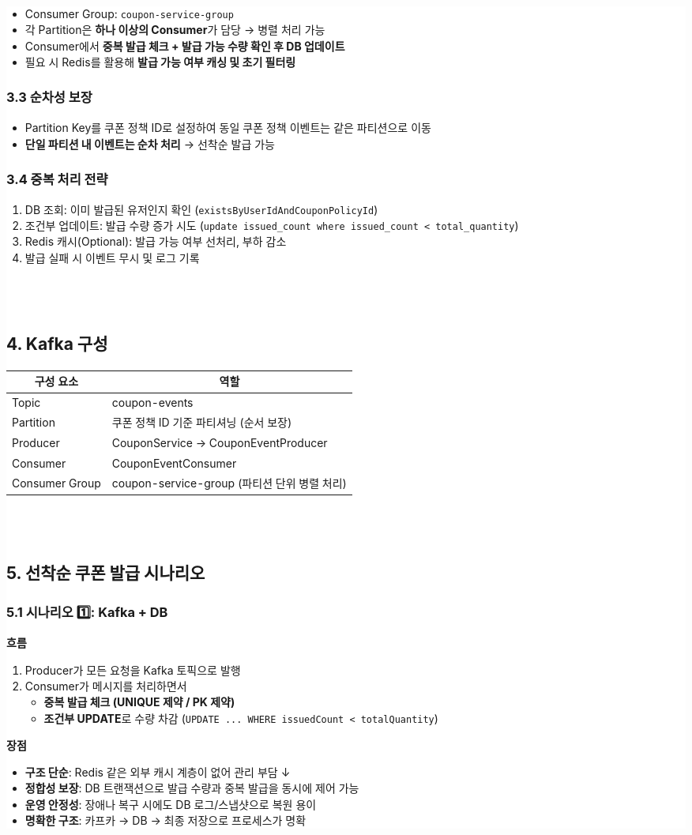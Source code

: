 - Consumer Group: `coupon-service-group`
- 각 Partition은 **하나 이상의 Consumer**가 담당 → 병렬 처리 가능
- Consumer에서 **중복 발급 체크 + 발급 가능 수량 확인 후 DB 업데이트**
- 필요 시 Redis를 활용해 **발급 가능 여부 캐싱 및 초기 필터링**

### 3.3 순차성 보장

- Partition Key를 쿠폰 정책 ID로 설정하여 동일 쿠폰 정책 이벤트는 같은 파티션으로 이동
- **단일 파티션 내 이벤트는 순차 처리** → 선착순 발급 가능

### 3.4 중복 처리 전략

1. DB 조회: 이미 발급된 유저인지 확인 (`existsByUserIdAndCouponPolicyId`)
2. 조건부 업데이트: 발급 수량 증가 시도 (`update issued_count where issued_count < total_quantity`)
3. Redis 캐시(Optional): 발급 가능 여부 선처리, 부하 감소
4. 발급 실패 시 이벤트 무시 및 로그 기록


<br/>

<br/>


## 4. Kafka 구성

구성 요소 | 역할
-- | --
Topic | coupon-events
Partition | 쿠폰 정책 ID 기준 파티셔닝 (순서 보장)
Producer | CouponService → CouponEventProducer
Consumer | CouponEventConsumer
Consumer Group | coupon-service-group (파티션 단위 병렬 처리)

<br/>

<br/>

## 5. **선착순 쿠폰 발급 시나리오**

### 5.1 시나리오 1️⃣: **Kafka + DB**

**흐름**

1. Producer가 모든 요청을 Kafka 토픽으로 발행
2. Consumer가 메시지를 처리하면서
    - **중복 발급 체크 (UNIQUE 제약 / PK 제약)**
    - **조건부 UPDATE**로 수량 차감 (`UPDATE ... WHERE issuedCount < totalQuantity`)

**장점**

- **구조 단순**: Redis 같은 외부 캐시 계층이 없어 관리 부담 ↓
- **정합성 보장**: DB 트랜잭션으로 발급 수량과 중복 발급을 동시에 제어 가능
- **운영 안정성**: 장애나 복구 시에도 DB 로그/스냅샷으로 복원 용이
- **명확한 구조**: 카프카 → DB → 최종 저장으로 프로세스가 명확
